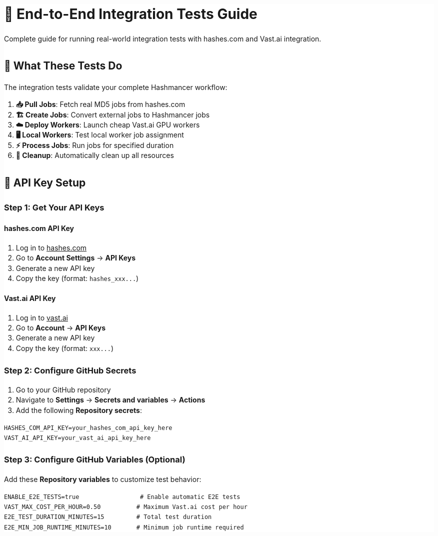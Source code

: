 # 🧪 End-to-End Integration Tests Guide

Complete guide for running real-world integration tests with hashes.com and Vast.ai integration.

## 🎯 What These Tests Do

The integration tests validate your complete Hashmancer workflow:

1. **📥 Pull Jobs**: Fetch real MD5 jobs from hashes.com
2. **🏗️ Create Jobs**: Convert external jobs to Hashmancer jobs
3. **☁️ Deploy Workers**: Launch cheap Vast.ai GPU workers
4. **🖥️ Local Workers**: Test local worker job assignment
5. **⚡ Process Jobs**: Run jobs for specified duration
6. **🧹 Cleanup**: Automatically clean up all resources

## 🔑 API Key Setup

### Step 1: Get Your API Keys

#### hashes.com API Key
1. Log in to [hashes.com](https://hashes.com)
2. Go to **Account Settings** → **API Keys**
3. Generate a new API key
4. Copy the key (format: `hashes_xxx...`)

#### Vast.ai API Key
1. Log in to [vast.ai](https://vast.ai)
2. Go to **Account** → **API Keys**
3. Generate a new API key
4. Copy the key (format: `xxx...`)

### Step 2: Configure GitHub Secrets

1. Go to your GitHub repository
2. Navigate to **Settings** → **Secrets and variables** → **Actions**
3. Add the following **Repository secrets**:

```
HASHES_COM_API_KEY=your_hashes_com_api_key_here
VAST_AI_API_KEY=your_vast_ai_api_key_here
```

### Step 3: Configure GitHub Variables (Optional)

Add these **Repository variables** to customize test behavior:

```
ENABLE_E2E_TESTS=true                 # Enable automatic E2E tests
VAST_MAX_COST_PER_HOUR=0.50          # Maximum Vast.ai cost per hour
E2E_TEST_DURATION_MINUTES=15         # Total test duration
E2E_MIN_JOB_RUNTIME_MINUTES=10       # Minimum job runtime required
```
